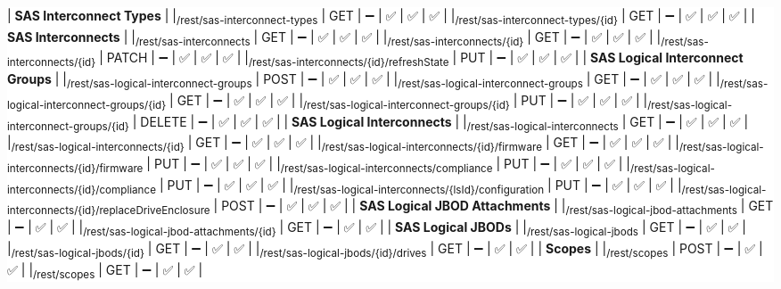 |     **SAS Interconnect Types**                                                                                                                   |
|<sub>/rest/sas-interconnect-types</sub>                                                  | GET      | :heavy_minus_sign:   | :white_check_mark:   | :white_check_mark:   | :white_check_mark:   |
|<sub>/rest/sas-interconnect-types/{id}</sub>                                             | GET      | :heavy_minus_sign:   | :white_check_mark:   | :white_check_mark:   | :white_check_mark:   |
|     **SAS Interconnects**                                                                                                                        |
|<sub>/rest/sas-interconnects</sub>                                                       | GET      | :heavy_minus_sign:   | :white_check_mark:   | :white_check_mark:   | :white_check_mark:   |
|<sub>/rest/sas-interconnects/{id}</sub>                                                  | GET      | :heavy_minus_sign:   | :white_check_mark:   | :white_check_mark:   | :white_check_mark:   |
|<sub>/rest/sas-interconnects/{id}</sub>                                                  | PATCH    | :heavy_minus_sign:   | :white_check_mark:   | :white_check_mark:   | :white_check_mark:   |
|<sub>/rest/sas-interconnects/{id}/refreshState</sub>                                     | PUT      | :heavy_minus_sign:   | :white_check_mark:   | :white_check_mark:   | :white_check_mark:   |
|     **SAS Logical Interconnect Groups**                                                                                                          |
|<sub>/rest/sas-logical-interconnect-groups</sub>                                         | POST     | :heavy_minus_sign:   | :white_check_mark:   | :white_check_mark:   | :white_check_mark:   |
|<sub>/rest/sas-logical-interconnect-groups</sub>                                         | GET      | :heavy_minus_sign:   | :white_check_mark:   | :white_check_mark:   | :white_check_mark:   |
|<sub>/rest/sas-logical-interconnect-groups/{id}</sub>                                    | GET      | :heavy_minus_sign:   | :white_check_mark:   | :white_check_mark:   | :white_check_mark:   |
|<sub>/rest/sas-logical-interconnect-groups/{id}</sub>                                    | PUT      | :heavy_minus_sign:   | :white_check_mark:   | :white_check_mark:   | :white_check_mark:   |
|<sub>/rest/sas-logical-interconnect-groups/{id}</sub>                                    | DELETE   | :heavy_minus_sign:   | :white_check_mark:   | :white_check_mark:   | :white_check_mark:   |
|     **SAS Logical Interconnects**                                                                                                                |
|<sub>/rest/sas-logical-interconnects</sub>                                               | GET      | :heavy_minus_sign:   | :white_check_mark:   | :white_check_mark:   | :white_check_mark:   |
|<sub>/rest/sas-logical-interconnects/{id}</sub>                                          | GET      | :heavy_minus_sign:   | :white_check_mark:   | :white_check_mark:   | :white_check_mark:   |
|<sub>/rest/sas-logical-interconnects/{id}/firmware</sub>                                 | GET      | :heavy_minus_sign:   | :white_check_mark:   | :white_check_mark:   | :white_check_mark:   |
|<sub>/rest/sas-logical-interconnects/{id}/firmware</sub>                                 | PUT      | :heavy_minus_sign:   | :white_check_mark:   | :white_check_mark:   | :white_check_mark:   |
|<sub>/rest/sas-logical-interconnects/compliance</sub>                                    | PUT      | :heavy_minus_sign:   | :white_check_mark:   | :white_check_mark:   | :white_check_mark:   |
|<sub>/rest/sas-logical-interconnects/{id}/compliance</sub>                               | PUT      | :heavy_minus_sign:   | :white_check_mark:   | :white_check_mark:   | :white_check_mark:   |
|<sub>/rest/sas-logical-interconnects/{lsId}/configuration</sub>                          | PUT      | :heavy_minus_sign:   | :white_check_mark:   | :white_check_mark:   | :white_check_mark:   |
|<sub>/rest/sas-logical-interconnects/{id}/replaceDriveEnclosure</sub>                    | POST     | :heavy_minus_sign:   | :white_check_mark:   | :white_check_mark:   | :white_check_mark:   |
|     **SAS Logical JBOD Attachments**                                                                                                             |
|<sub>/rest/sas-logical-jbod-attachments</sub>                                            | GET      | :heavy_minus_sign:   | :white_check_mark:   | :white_check_mark:   |
|<sub>/rest/sas-logical-jbod-attachments/{id}</sub>                                       | GET      | :heavy_minus_sign:   | :white_check_mark:   | :white_check_mark:   |
|     **SAS Logical JBODs**                                                                                                                        |
|<sub>/rest/sas-logical-jbods</sub>                                                       | GET      | :heavy_minus_sign:   | :white_check_mark:   | :white_check_mark:   |
|<sub>/rest/sas-logical-jbods/{id}</sub>                                                  | GET      | :heavy_minus_sign:   | :white_check_mark:   | :white_check_mark:   |
|<sub>/rest/sas-logical-jbods/{id}/drives</sub>                                           | GET      | :heavy_minus_sign:   | :white_check_mark:   | :white_check_mark:   |
|     **Scopes**                                                                                                                                   |
|<sub>/rest/scopes</sub>                                                                  | POST     | :heavy_minus_sign:   | :white_check_mark:   | :white_check_mark:   |
|<sub>/rest/scopes</sub>                                                                  | GET      | :heavy_minus_sign:   | :white_check_mark:   | :white_check_mark:   |